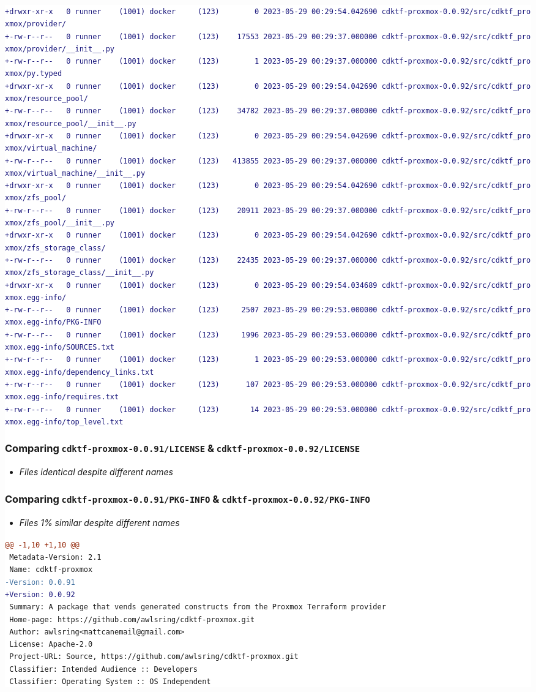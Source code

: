 ```diff
+drwxr-xr-x   0 runner    (1001) docker     (123)        0 2023-05-29 00:29:54.042690 cdktf-proxmox-0.0.92/src/cdktf_proxmox/provider/
+-rw-r--r--   0 runner    (1001) docker     (123)    17553 2023-05-29 00:29:37.000000 cdktf-proxmox-0.0.92/src/cdktf_proxmox/provider/__init__.py
+-rw-r--r--   0 runner    (1001) docker     (123)        1 2023-05-29 00:29:37.000000 cdktf-proxmox-0.0.92/src/cdktf_proxmox/py.typed
+drwxr-xr-x   0 runner    (1001) docker     (123)        0 2023-05-29 00:29:54.042690 cdktf-proxmox-0.0.92/src/cdktf_proxmox/resource_pool/
+-rw-r--r--   0 runner    (1001) docker     (123)    34782 2023-05-29 00:29:37.000000 cdktf-proxmox-0.0.92/src/cdktf_proxmox/resource_pool/__init__.py
+drwxr-xr-x   0 runner    (1001) docker     (123)        0 2023-05-29 00:29:54.042690 cdktf-proxmox-0.0.92/src/cdktf_proxmox/virtual_machine/
+-rw-r--r--   0 runner    (1001) docker     (123)   413855 2023-05-29 00:29:37.000000 cdktf-proxmox-0.0.92/src/cdktf_proxmox/virtual_machine/__init__.py
+drwxr-xr-x   0 runner    (1001) docker     (123)        0 2023-05-29 00:29:54.042690 cdktf-proxmox-0.0.92/src/cdktf_proxmox/zfs_pool/
+-rw-r--r--   0 runner    (1001) docker     (123)    20911 2023-05-29 00:29:37.000000 cdktf-proxmox-0.0.92/src/cdktf_proxmox/zfs_pool/__init__.py
+drwxr-xr-x   0 runner    (1001) docker     (123)        0 2023-05-29 00:29:54.042690 cdktf-proxmox-0.0.92/src/cdktf_proxmox/zfs_storage_class/
+-rw-r--r--   0 runner    (1001) docker     (123)    22435 2023-05-29 00:29:37.000000 cdktf-proxmox-0.0.92/src/cdktf_proxmox/zfs_storage_class/__init__.py
+drwxr-xr-x   0 runner    (1001) docker     (123)        0 2023-05-29 00:29:54.034689 cdktf-proxmox-0.0.92/src/cdktf_proxmox.egg-info/
+-rw-r--r--   0 runner    (1001) docker     (123)     2507 2023-05-29 00:29:53.000000 cdktf-proxmox-0.0.92/src/cdktf_proxmox.egg-info/PKG-INFO
+-rw-r--r--   0 runner    (1001) docker     (123)     1996 2023-05-29 00:29:53.000000 cdktf-proxmox-0.0.92/src/cdktf_proxmox.egg-info/SOURCES.txt
+-rw-r--r--   0 runner    (1001) docker     (123)        1 2023-05-29 00:29:53.000000 cdktf-proxmox-0.0.92/src/cdktf_proxmox.egg-info/dependency_links.txt
+-rw-r--r--   0 runner    (1001) docker     (123)      107 2023-05-29 00:29:53.000000 cdktf-proxmox-0.0.92/src/cdktf_proxmox.egg-info/requires.txt
+-rw-r--r--   0 runner    (1001) docker     (123)       14 2023-05-29 00:29:53.000000 cdktf-proxmox-0.0.92/src/cdktf_proxmox.egg-info/top_level.txt
```

### Comparing `cdktf-proxmox-0.0.91/LICENSE` & `cdktf-proxmox-0.0.92/LICENSE`

 * *Files identical despite different names*

### Comparing `cdktf-proxmox-0.0.91/PKG-INFO` & `cdktf-proxmox-0.0.92/PKG-INFO`

 * *Files 1% similar despite different names*

```diff
@@ -1,10 +1,10 @@
 Metadata-Version: 2.1
 Name: cdktf-proxmox
-Version: 0.0.91
+Version: 0.0.92
 Summary: A package that vends generated constructs from the Proxmox Terraform provider
 Home-page: https://github.com/awlsring/cdktf-proxmox.git
 Author: awlsring<mattcanemail@gmail.com>
 License: Apache-2.0
 Project-URL: Source, https://github.com/awlsring/cdktf-proxmox.git
 Classifier: Intended Audience :: Developers
 Classifier: Operating System :: OS Independent
```
